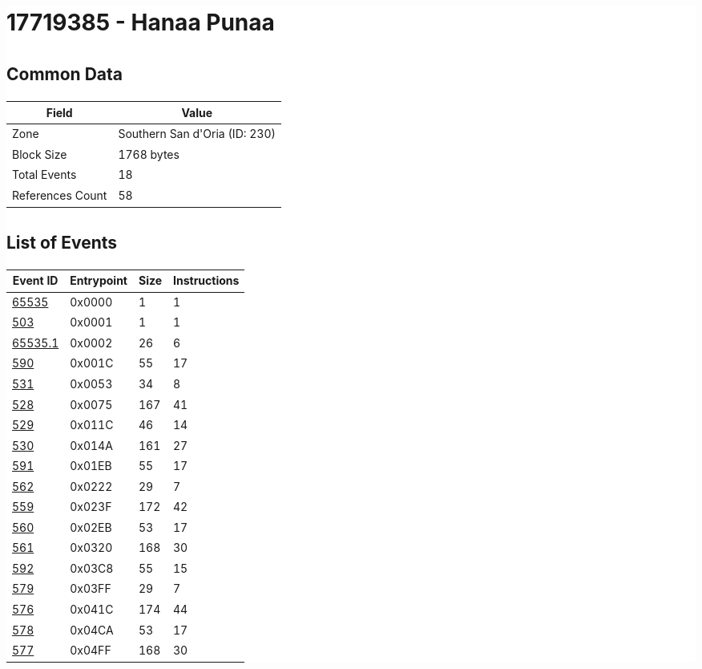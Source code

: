 # 17719385 - Hanaa Punaa

## Common Data

| Field            | Value                         |
|------------------|-------------------------------|
| Zone             | Southern San d'Oria (ID: 230) |
| Block Size       | 1768 bytes                    |
| Total Events     | 18                            |
| References Count | 58                            |

## List of Events

| Event ID                 | Entrypoint   |   Size |   Instructions |
|--------------------------|--------------|--------|----------------|
| [65535](#event-65535)    | 0x0000       |      1 |              1 |
| [503](#event-503)        | 0x0001       |      1 |              1 |
| [65535.1](#event-655351) | 0x0002       |     26 |              6 |
| [590](#event-590)        | 0x001C       |     55 |             17 |
| [531](#event-531)        | 0x0053       |     34 |              8 |
| [528](#event-528)        | 0x0075       |    167 |             41 |
| [529](#event-529)        | 0x011C       |     46 |             14 |
| [530](#event-530)        | 0x014A       |    161 |             27 |
| [591](#event-591)        | 0x01EB       |     55 |             17 |
| [562](#event-562)        | 0x0222       |     29 |              7 |
| [559](#event-559)        | 0x023F       |    172 |             42 |
| [560](#event-560)        | 0x02EB       |     53 |             17 |
| [561](#event-561)        | 0x0320       |    168 |             30 |
| [592](#event-592)        | 0x03C8       |     55 |             15 |
| [579](#event-579)        | 0x03FF       |     29 |              7 |
| [576](#event-576)        | 0x041C       |    174 |             44 |
| [578](#event-578)        | 0x04CA       |     53 |             17 |
| [577](#event-577)        | 0x04FF       |    168 |             30 |
